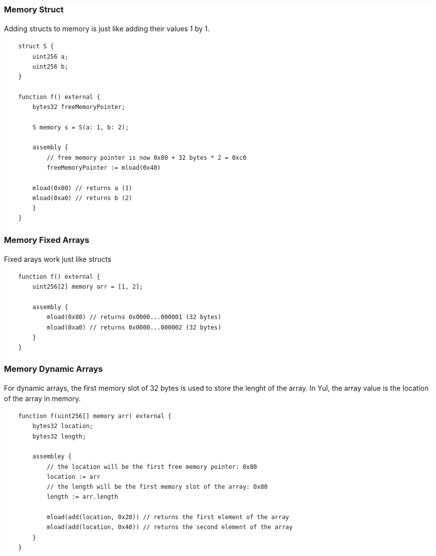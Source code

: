 ### Memory Struct

Adding structs to memory is just like adding their values 1 by 1.

```solidity
    struct S {
        uint256 a;
        uint256 b;
    }

    function f() external {
        bytes32 freeMemoryPointer;

        S memory s = S(a: 1, b: 2);

        assembly {
            // free memory pointer is now 0x80 + 32 bytes * 2 = 0xc0
            freeMemoryPointer := mload(0x40)

        mload(0x80) // returns a (1)
        mload(0xa0) // returns b (2)
        }
    }
```

### Memory Fixed Arrays

Fixed arays work just like structs

```solidity
    function f() external {
        uint256[2] memory arr = [1, 2];

        assembly {
            mload(0x80) // returns 0x0000...000001 (32 bytes)
            mload(0xa0) // returns 0x0000...000002 (32 bytes)
        }
    }
```

### Memory Dynamic Arrays

For dynamic arrays, the first memory slot of 32 bytes is used to store the lenght of the array. In Yul, the array value is the location of the array in memory.

```solidity
    function f(uint256[] memory arr) external {
        bytes32 location;
        bytes32 length;

        assembley {
            // the location will be the first free memory pointer: 0x80
            location := arr
            // the length will be the first memory slot of the array: 0x80
            length := arr.length

            mload(add(location, 0x20)) // returns the first element of the array
            mload(add(location, 0x40)) // returns the second element of the array
        }
    }
```
